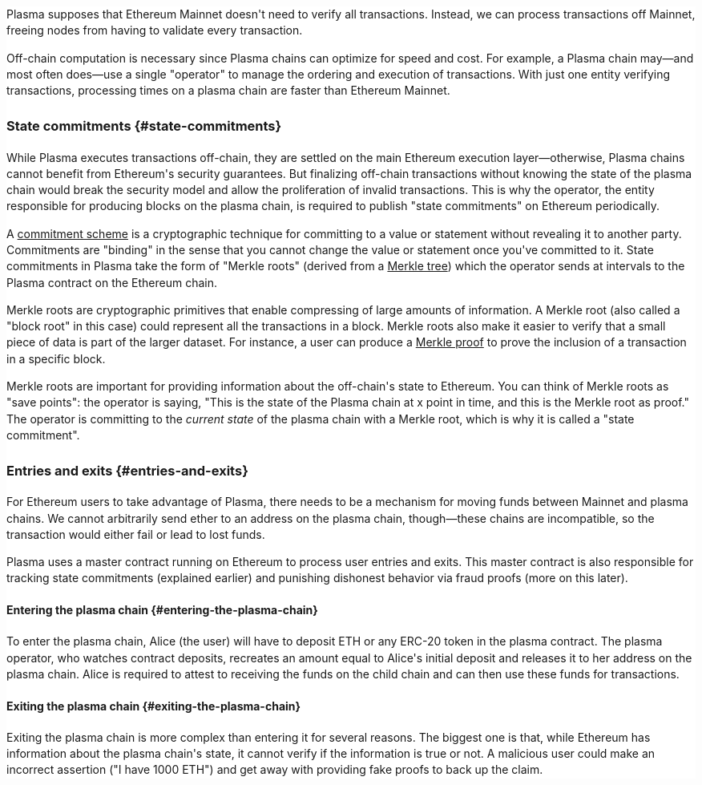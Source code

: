 Plasma supposes that Ethereum Mainnet doesn't need to verify all transactions. Instead, we can process transactions off Mainnet, freeing nodes from having to validate every transaction. 

Off-chain computation is necessary since Plasma chains can optimize for speed and cost. For example, a Plasma chain may—and most often does—use a single "operator" to manage the ordering and execution of transactions. With just one entity verifying transactions, processing times on a plasma chain are faster than Ethereum Mainnet. 

### State commitments {#state-commitments}

While Plasma executes transactions off-chain, they are settled on the main Ethereum execution layer—otherwise, Plasma chains cannot benefit from Ethereum's security guarantees. But finalizing off-chain transactions without knowing the state of the plasma chain would break the security model and allow the proliferation of invalid transactions. This is why the operator, the entity responsible for producing blocks on the plasma chain, is required to publish "state commitments" on Ethereum periodically. 

A [commitment scheme](https://en.wikipedia.org/wiki/Commitment_scheme) is a cryptographic technique for committing to a value or statement without revealing it to another party. Commitments are "binding" in the sense that you cannot change the value or statement once you've committed to it. State commitments in Plasma take the form of "Merkle roots" (derived from a [Merkle tree](/whitepaper/#merkle-trees)) which the operator sends at intervals to the Plasma contract on the Ethereum chain. 

Merkle roots are cryptographic primitives that enable compressing of large amounts of information. A Merkle root (also called a "block root" in this case) could represent all the transactions in a block. Merkle roots also make it easier to verify that a small piece of data is part of the larger dataset. For instance, a user can produce a [Merkle proof](/developers/tutorials/merkle-proofs-for-offline-data-integrity/#main-content) to prove the inclusion of a transaction in a specific block.  

Merkle roots are important for providing information about the off-chain's state to Ethereum. You can think of Merkle roots as "save points": the operator is saying, "This is the state of the Plasma chain at x point in time, and this is the Merkle root as proof." The operator is committing to the *current state* of the plasma chain with a Merkle root, which is why it is called a "state commitment". 

### Entries and exits {#entries-and-exits}

For Ethereum users to take advantage of Plasma, there needs to be a mechanism for moving funds between Mainnet and plasma chains. We cannot arbitrarily send ether to an address on the plasma chain, though—these chains are incompatible, so the transaction would either fail or lead to lost funds. 

Plasma uses a master contract running on Ethereum to process user entries and exits. This master contract is also responsible for tracking state commitments (explained earlier) and punishing dishonest behavior via fraud proofs (more on this later). 

#### Entering the plasma chain {#entering-the-plasma-chain}

To enter the plasma chain, Alice (the user) will have to deposit ETH or any ERC-20 token in the plasma contract. The plasma operator, who watches contract deposits, recreates an amount equal to Alice's initial deposit and releases it to her address on the plasma chain. Alice is required to attest to receiving the funds on the child chain and can then use these funds for transactions. 

#### Exiting the plasma chain {#exiting-the-plasma-chain}

Exiting the plasma chain is more complex than entering it for several reasons. The biggest one is that, while Ethereum has information about the plasma chain's state, it cannot verify if the information is true or not. A malicious user could make an incorrect assertion ("I have 1000 ETH") and get away with providing fake proofs to back up the claim. 
